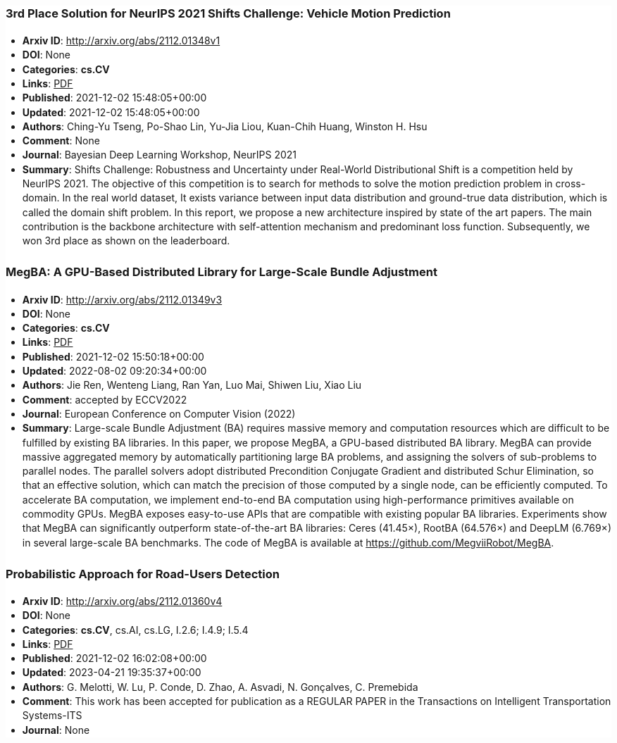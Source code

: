 

### 3rd Place Solution for NeurIPS 2021 Shifts Challenge: Vehicle Motion Prediction
- **Arxiv ID**: http://arxiv.org/abs/2112.01348v1
- **DOI**: None
- **Categories**: **cs.CV**
- **Links**: [PDF](http://arxiv.org/pdf/2112.01348v1)
- **Published**: 2021-12-02 15:48:05+00:00
- **Updated**: 2021-12-02 15:48:05+00:00
- **Authors**: Ching-Yu Tseng, Po-Shao Lin, Yu-Jia Liou, Kuan-Chih Huang, Winston H. Hsu
- **Comment**: None
- **Journal**: Bayesian Deep Learning Workshop, NeurIPS 2021
- **Summary**: Shifts Challenge: Robustness and Uncertainty under Real-World Distributional Shift is a competition held by NeurIPS 2021. The objective of this competition is to search for methods to solve the motion prediction problem in cross-domain. In the real world dataset, It exists variance between input data distribution and ground-true data distribution, which is called the domain shift problem. In this report, we propose a new architecture inspired by state of the art papers. The main contribution is the backbone architecture with self-attention mechanism and predominant loss function. Subsequently, we won 3rd place as shown on the leaderboard.



### MegBA: A GPU-Based Distributed Library for Large-Scale Bundle Adjustment
- **Arxiv ID**: http://arxiv.org/abs/2112.01349v3
- **DOI**: None
- **Categories**: **cs.CV**
- **Links**: [PDF](http://arxiv.org/pdf/2112.01349v3)
- **Published**: 2021-12-02 15:50:18+00:00
- **Updated**: 2022-08-02 09:20:34+00:00
- **Authors**: Jie Ren, Wenteng Liang, Ran Yan, Luo Mai, Shiwen Liu, Xiao Liu
- **Comment**: accepted by ECCV2022
- **Journal**: European Conference on Computer Vision (2022)
- **Summary**: Large-scale Bundle Adjustment (BA) requires massive memory and computation resources which are difficult to be fulfilled by existing BA libraries. In this paper, we propose MegBA, a GPU-based distributed BA library. MegBA can provide massive aggregated memory by automatically partitioning large BA problems, and assigning the solvers of sub-problems to parallel nodes. The parallel solvers adopt distributed Precondition Conjugate Gradient and distributed Schur Elimination, so that an effective solution, which can match the precision of those computed by a single node, can be efficiently computed. To accelerate BA computation, we implement end-to-end BA computation using high-performance primitives available on commodity GPUs. MegBA exposes easy-to-use APIs that are compatible with existing popular BA libraries. Experiments show that MegBA can significantly outperform state-of-the-art BA libraries: Ceres (41.45$\times$), RootBA (64.576$\times$) and DeepLM (6.769$\times$) in several large-scale BA benchmarks. The code of MegBA is available at https://github.com/MegviiRobot/MegBA.



### Probabilistic Approach for Road-Users Detection
- **Arxiv ID**: http://arxiv.org/abs/2112.01360v4
- **DOI**: None
- **Categories**: **cs.CV**, cs.AI, cs.LG, I.2.6; I.4.9; I.5.4
- **Links**: [PDF](http://arxiv.org/pdf/2112.01360v4)
- **Published**: 2021-12-02 16:02:08+00:00
- **Updated**: 2023-04-21 19:35:37+00:00
- **Authors**: G. Melotti, W. Lu, P. Conde, D. Zhao, A. Asvadi, N. Gonçalves, C. Premebida
- **Comment**: This work has been accepted for publication as a REGULAR PAPER in the
  Transactions on Intelligent Transportation Systems-ITS
- **Journal**: None